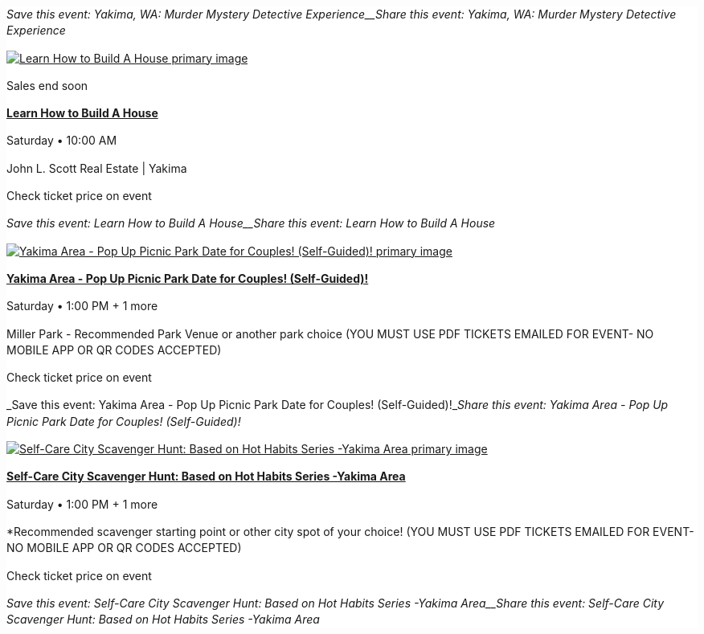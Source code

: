 _Save this event: Yakima, WA: Murder Mystery Detective Experience__Share this event: Yakima, WA: Murder Mystery Detective Experience_

[![Learn How to Build A House primary image](https://img.evbuc.com/https%3A%2F%2Fcdn.evbuc.com%2Fimages%2F1050286333%2F2679151205591%2F1%2Foriginal.20250610-224619?crop=focalpoint&fit=crop&w=512&auto=format%2Ccompress&q=75&sharp=10&fp-x=0.5&fp-y=0.5&s=066bf671ee341eba38bd8e4dbaf10ba7)](https://www.eventbrite.com/e/learn-how-to-build-a-house-tickets-1407886890589?aff=ebdssbcitybrowse)

Sales end soon

[**Learn How to Build A House**](https://www.eventbrite.com/e/learn-how-to-build-a-house-tickets-1407886890589?aff=ebdssbcitybrowse)

Saturday • 10:00 AM

John L. Scott Real Estate \| Yakima

Check ticket price on event

_Save this event: Learn How to Build A House__Share this event: Learn How to Build A House_

[![Yakima Area - Pop Up Picnic Park Date for Couples! (Self-Guided)! primary image](https://img.evbuc.com/https%3A%2F%2Fcdn.evbuc.com%2Fimages%2F440661549%2F1380302521983%2F1%2Foriginal.20230204-063108?w=512&auto=format%2Ccompress&q=75&sharp=10&rect=0%2C7%2C612%2C306&s=6811ceb13f2be145f7c6b2d0cf503759)](https://www.eventbrite.com/e/yakima-area-pop-up-picnic-park-date-for-couples-self-guided-tickets-838689562057?aff=ebdssbcitybrowse)

[**Yakima Area - Pop Up Picnic Park Date for Couples! (Self-Guided)!**](https://www.eventbrite.com/e/yakima-area-pop-up-picnic-park-date-for-couples-self-guided-tickets-838689562057?aff=ebdssbcitybrowse)

Saturday • 1:00 PM + 1 more

Miller Park - Recommended Park Venue or another park choice (YOU MUST USE PDF TICKETS EMAILED FOR EVENT- NO MOBILE APP OR QR CODES ACCEPTED)

Check ticket price on event

_Save this event: Yakima Area - Pop Up Picnic Park Date for Couples! (Self-Guided)!__Share this event: Yakima Area - Pop Up Picnic Park Date for Couples! (Self-Guided)!_

[![Self-Care City Scavenger Hunt: Based on Hot Habits Series -Yakima Area primary image](https://img.evbuc.com/https%3A%2F%2Fcdn.evbuc.com%2Fimages%2F844472279%2F1395832153743%2F1%2Foriginal.20240907-195113?crop=focalpoint&fit=crop&w=512&auto=format%2Ccompress&q=75&sharp=10&fp-x=0.005&fp-y=0.005&s=da13dd3daaccfa6bfa7611f197ac10a8)](https://www.eventbrite.com/e/self-care-city-scavenger-hunt-based-on-hot-habits-series-yakima-area-tickets-1056761635499?aff=ebdssbcitybrowse)

[**Self-Care City Scavenger Hunt: Based on Hot Habits Series -Yakima Area**](https://www.eventbrite.com/e/self-care-city-scavenger-hunt-based-on-hot-habits-series-yakima-area-tickets-1056761635499?aff=ebdssbcitybrowse)

Saturday • 1:00 PM + 1 more

\*Recommended scavenger starting point or other city spot of your choice! (YOU MUST USE PDF TICKETS EMAILED FOR EVENT- NO MOBILE APP OR QR CODES ACCEPTED)

Check ticket price on event

_Save this event: Self-Care City Scavenger Hunt: Based on Hot Habits Series -Yakima Area__Share this event: Self-Care City Scavenger Hunt: Based on Hot Habits Series -Yakima Area_
